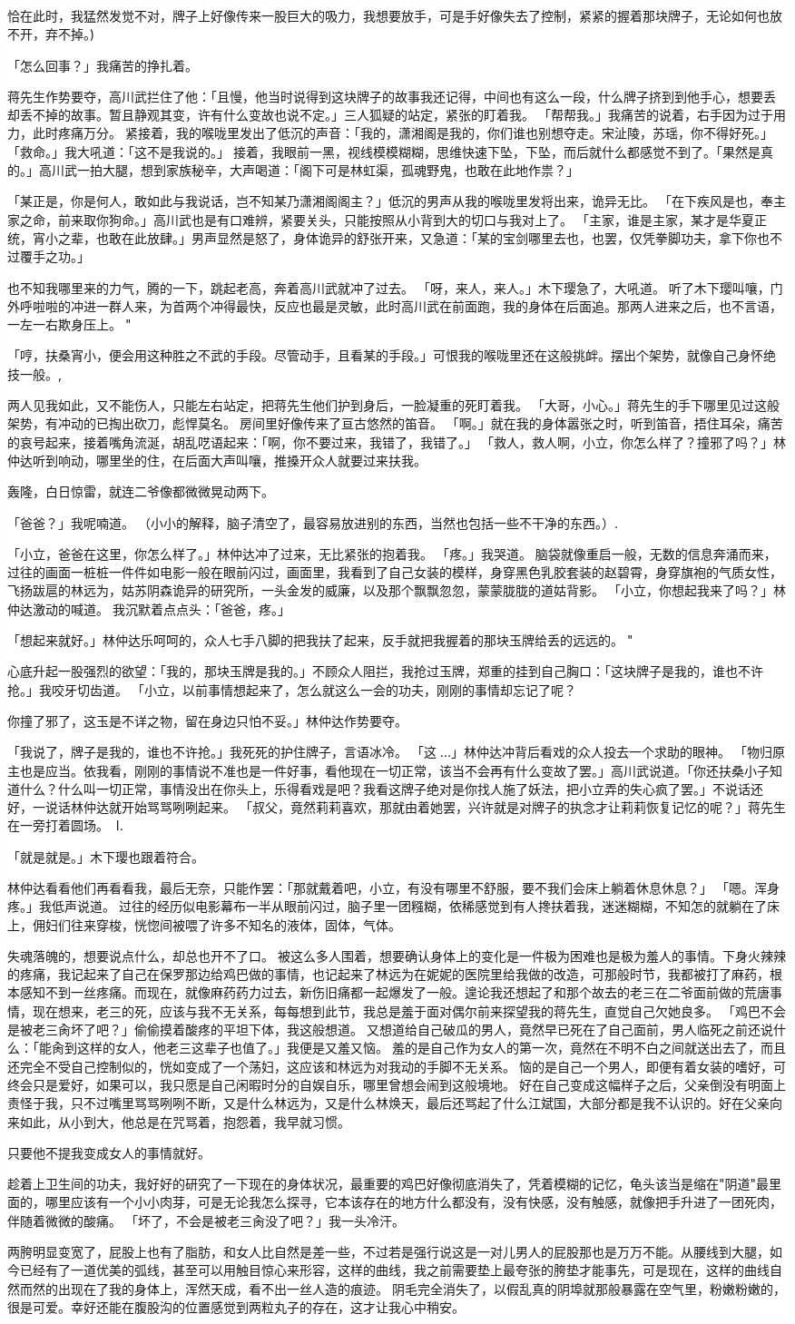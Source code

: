 恰在此时，我猛然发觉不对，牌子上好像传来一股巨大的吸力，我想要放手，可是手好像失去了控制，紧紧的握着那块牌子，无论如何也放不开，弃不掉。)

「怎么回事？」我痛苦的挣扎着。

蒋先生作势要夺，高川武拦住了他：「且慢，他当时说得到这块牌子的故事我还记得，中间也有这么一段，什么牌子挤到到他手心，想要丢却丢不掉的故事。暂且静观其变，许有什么变故也说不定。」三人狐疑的站定，紧张的盯着我。 「帮帮我。」我痛苦的说着，右手因为过于用力，此时疼痛万分。 紧接着，我的喉咙里发出了低沉的声音：「我的，潇湘阁是我的，你们谁也别想夺走。宋沚陵，苏瑶，你不得好死。」 「救命。」我大吼道：「这不是我说的。」 接着，我眼前一黑，视线模模糊糊，思维快速下坠，下坠，而后就什么都感觉不到了。「果然是真的。」高川武一拍大腿，想到家族秘辛，大声喝道：「阁下可是林虹渠，孤魂野鬼，也敢在此地作祟？」

「某正是，你是何人，敢如此与我说话，岂不知某乃潇湘阁阁主？」低沉的男声从我的喉咙里发将出来，诡异无比。 「在下疾风是也，奉主家之命，前来取你狗命。」高川武也是有口难辨，紧要关头，只能按照从小背到大的切口与我对上了。 「主家，谁是主家，某才是华夏正统，宵小之辈，也敢在此放肆。」男声显然是怒了，身体诡异的舒张开来，又急道：「某的宝剑哪里去也，也罢，仅凭拳脚功夫，拿下你也不过覆手之功。」

也不知我哪里来的力气，腾的一下，跳起老高，奔着高川武就冲了过去。 「呀，来人，来人。」木下璎急了，大吼道。 听了木下璎叫嚷，门外呼啦啦的冲进一群人来，为首两个冲得最快，反应也最是灵敏，此时高川武在前面跑，我的身体在后面追。那两人进来之后，也不言语，一左一右欺身压上。 "

「哼，扶桑宵小，便会用这种胜之不武的手段。尽管动手，且看某的手段。」可恨我的喉咙里还在这般挑衅。摆出个架势，就像自己身怀绝技一般。,

两人见我如此，又不能伤人，只能左右站定，把蒋先生他们护到身后，一脸凝重的死盯着我。 「大哥，小心。」蒋先生的手下哪里见过这般架势，有冲动的已掏出砍刀，彪悍莫名。 房间里好像传来了亘古悠然的笛音。 「啊。」就在我的身体嚣张之时，听到笛音，捂住耳朵，痛苦的哀号起来，接着嘴角流涎，胡乱呓语起来：「啊，你不要过来，我错了，我错了。」 「救人，救人啊，小立，你怎么样了？撞邪了吗？」林仲达听到响动，哪里坐的住，在后面大声叫嚷，推搡开众人就要过来扶我。

轰隆，白日惊雷，就连二爷像都微微晃动两下。

「爸爸？」我呢喃道。 （小小的解释，脑子清空了，最容易放进别的东西，当然也包括一些不干净的东西。）.

「小立，爸爸在这里，你怎么样了。」林仲达冲了过来，无比紧张的抱着我。 「疼。」我哭道。 脑袋就像重启一般，无数的信息奔涌而来，过往的画面一桩桩一件件如电影一般在眼前闪过，画面里，我看到了自己女装的模样，身穿黑色乳胶套装的赵碧霄，身穿旗袍的气质女性，飞扬跋扈的林远为，姑苏阴森诡异的研究所，一头金发的威廉，以及那个飘飘忽忽，蒙蒙胧胧的道姑背影。 「小立，你想起我来了吗？」林仲达激动的喊道。 我沉默着点点头：「爸爸，疼。」

「想起来就好。」林仲达乐呵呵的，众人七手八脚的把我扶了起来，反手就把我握着的那块玉牌给丢的远远的。 "

心底升起一股强烈的欲望：「我的，那块玉牌是我的。」不顾众人阻拦，我抢过玉牌，郑重的挂到自己胸口：「这块牌子是我的，谁也不许抢。」我咬牙切齿道。 「小立，以前事情想起来了，怎么就这么一会的功夫，刚刚的事情却忘记了呢？

你撞了邪了，这玉是不详之物，留在身边只怕不妥。」林仲达作势要夺。

「我说了，牌子是我的，谁也不许抢。」我死死的护住牌子，言语冰冷。 「这 ...」林仲达冲背后看戏的众人投去一个求助的眼神。 「物归原主也是应当。依我看，刚刚的事情说不准也是一件好事，看他现在一切正常，该当不会再有什么变故了罢。」高川武说道。「你还扶桑小子知道什么？什么叫一切正常，事情没出在你头上，乐得看戏是吧？我看这牌子绝对是你找人施了妖法，把小立弄的失心疯了罢。」不说话还好，一说话林仲达就开始骂骂咧咧起来。 「叔父，竟然莉莉喜欢，那就由着她罢，兴许就是对牌子的执念才让莉莉恢复记忆的呢？」蒋先生在一旁打着圆场。  I.

「就是就是。」木下璎也跟着符合。

林仲达看看他们再看看我，最后无奈，只能作罢：「那就戴着吧，小立，有没有哪里不舒服，要不我们会床上躺着休息休息？」 「嗯。浑身疼。」我低声说道。 过往的经历似电影幕布一半从眼前闪过，脑子里一团糨糊，依稀感觉到有人搀扶着我，迷迷糊糊，不知怎的就躺在了床上，佣妇们往来穿梭，恍惚间被喂了许多不知名的液体，固体，气体。

失魂落魄的，想要说点什么，却总也开不了口。 被这么多人围着，想要确认身体上的变化是一件极为困难也是极为羞人的事情。下身火辣辣的疼痛，我记起来了自己在保罗那边给鸡巴做的事情，也记起来了林远为在妮妮的医院里给我做的改造，可那般时节，我都被打了麻药，根本感知不到一丝疼痛。而现在，就像麻药药力过去，新伤旧痛都一起爆发了一般。遑论我还想起了和那个故去的老三在二爷面前做的荒唐事情，现在想来，老三的死，应该与我不无关系，每每想到此节，我总是羞于面对偶尔前来探望我的蒋先生，直觉自己欠她良多。 「鸡巴不会是被老三肏坏了吧？」偷偷摸着酸疼的平坦下体，我这般想道。 又想道给自己破瓜的男人，竟然早已死在了自己面前，男人临死之前还说什么：「能肏到这样的女人，他老三这辈子也值了。」我便是又羞又恼。 羞的是自己作为女人的第一次，竟然在不明不白之间就送出去了，而且还完全不受自己控制似的，恍如变成了一个荡妇，这应该和林远为对我动的手脚不无关系。 恼的是自己一个男人，即便有着女装的嗜好，可终会只是爱好，如果可以，我只愿是自己闲暇时分的自娱自乐，哪里曾想会闹到这般境地。 好在自己变成这幅样子之后，父亲倒没有明面上责怪于我，只不过嘴里骂骂咧咧不断，又是什么林远为，又是什么林焕天，最后还骂起了什么江斌国，大部分都是我不认识的。好在父亲向来如此，从小到大，他总是在咒骂着，抱怨着，我早就习惯。

只要他不提我变成女人的事情就好。

趁着上卫生间的功夫，我好好的研究了一下现在的身体状况，最重要的鸡巴好像彻底消失了，凭着模糊的记忆，龟头该当是缩在"阴道"最里面的，哪里应该有一个小小肉芽，可是无论我怎么探寻，它本该存在的地方什么都没有，没有快感，没有触感，就像把手升进了一团死肉，伴随着微微的酸痛。 「坏了，不会是被老三肏没了吧？」我一头冷汗。

两胯明显变宽了，屁股上也有了脂肪，和女人比自然是差一些，不过若是强行说这是一对儿男人的屁股那也是万万不能。从腰线到大腿，如今已经有了一道优美的弧线，甚至可以用触目惊心来形容，这样的曲线，我之前需要垫上最夸张的胯垫才能事先，可是现在，这样的曲线自然而然的出现在了我的身体上，浑然天成，看不出一丝人造的痕迹。 阴毛完全消失了，以假乱真的阴埠就那般暴露在空气里，粉嫩粉嫩的，很是可爱。幸好还能在腹股沟的位置感觉到两粒丸子的存在，这才让我心中稍安。
